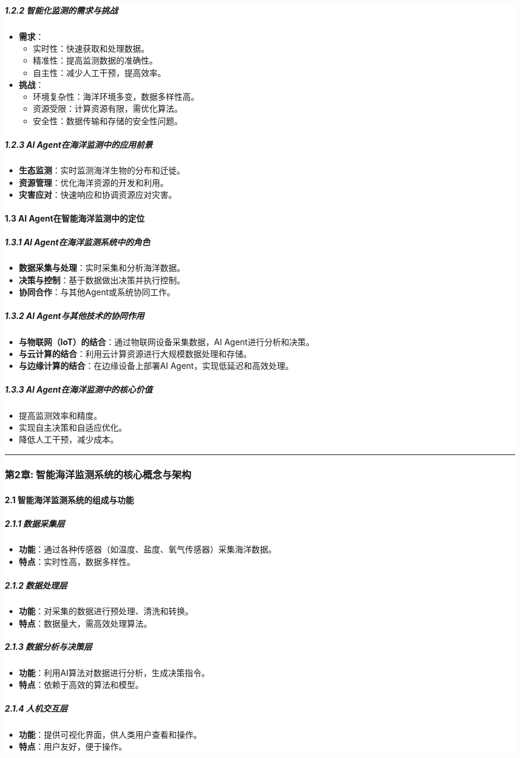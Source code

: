 ##### 1.2.2 智能化监测的需求与挑战
- **需求**：
  - 实时性：快速获取和处理数据。
  - 精准性：提高监测数据的准确性。
  - 自主性：减少人工干预，提高效率。
- **挑战**：
  - 环境复杂性：海洋环境多变，数据多样性高。
  - 资源受限：计算资源有限，需优化算法。
  - 安全性：数据传输和存储的安全性问题。

##### 1.2.3 AI Agent在海洋监测中的应用前景
- **生态监测**：实时监测海洋生物的分布和迁徙。
- **资源管理**：优化海洋资源的开发和利用。
- **灾害应对**：快速响应和协调资源应对灾害。

#### 1.3 AI Agent在智能海洋监测中的定位
##### 1.3.1 AI Agent在海洋监测系统中的角色
- **数据采集与处理**：实时采集和分析海洋数据。
- **决策与控制**：基于数据做出决策并执行控制。
- **协同合作**：与其他Agent或系统协同工作。

##### 1.3.2 AI Agent与其他技术的协同作用
- **与物联网（IoT）的结合**：通过物联网设备采集数据，AI Agent进行分析和决策。
- **与云计算的结合**：利用云计算资源进行大规模数据处理和存储。
- **与边缘计算的结合**：在边缘设备上部署AI Agent，实现低延迟和高效处理。

##### 1.3.3 AI Agent在海洋监测中的核心价值
- 提高监测效率和精度。
- 实现自主决策和自适应优化。
- 降低人工干预，减少成本。

---

### 第2章: 智能海洋监测系统的核心概念与架构

#### 2.1 智能海洋监测系统的组成与功能
##### 2.1.1 数据采集层
- **功能**：通过各种传感器（如温度、盐度、氧气传感器）采集海洋数据。
- **特点**：实时性高，数据多样性。

##### 2.1.2 数据处理层
- **功能**：对采集的数据进行预处理、清洗和转换。
- **特点**：数据量大，需高效处理算法。

##### 2.1.3 数据分析与决策层
- **功能**：利用AI算法对数据进行分析，生成决策指令。
- **特点**：依赖于高效的算法和模型。

##### 2.1.4 人机交互层
- **功能**：提供可视化界面，供人类用户查看和操作。
- **特点**：用户友好，便于操作。
